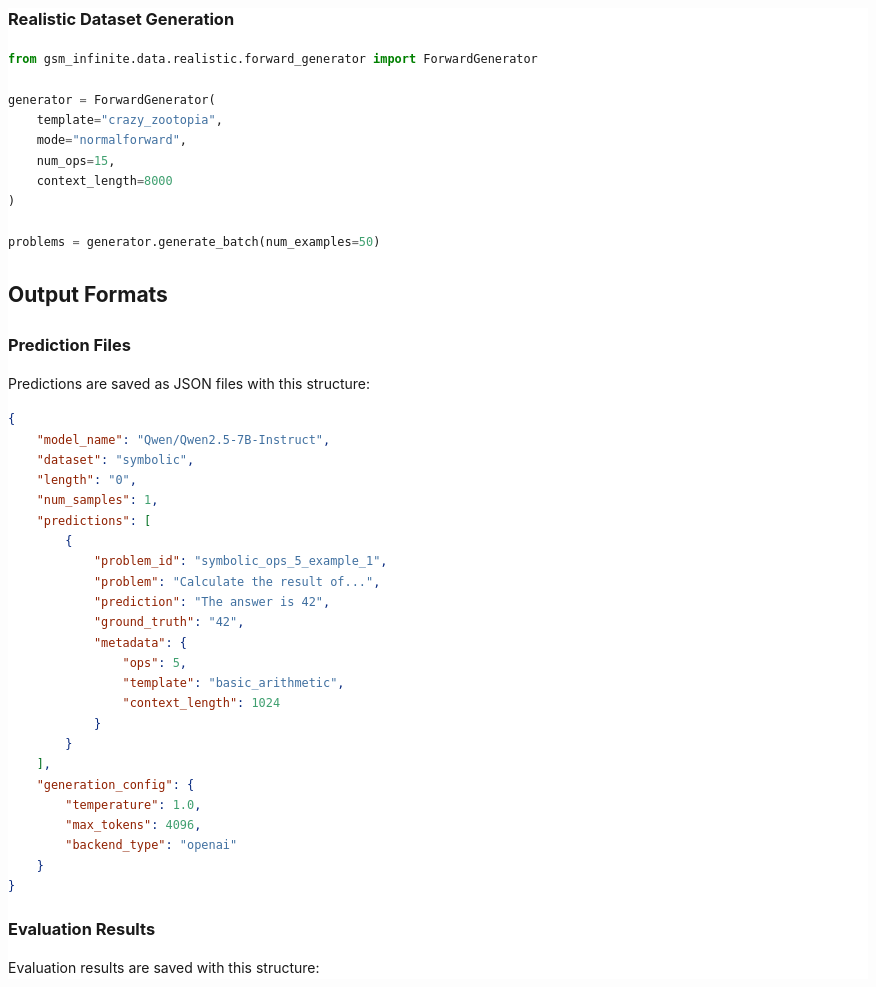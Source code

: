 ### Realistic Dataset Generation

```python
from gsm_infinite.data.realistic.forward_generator import ForwardGenerator

generator = ForwardGenerator(
    template="crazy_zootopia",
    mode="normalforward",
    num_ops=15,
    context_length=8000
)

problems = generator.generate_batch(num_examples=50)
```

## Output Formats

### Prediction Files

Predictions are saved as JSON files with this structure:

```json
{
    "model_name": "Qwen/Qwen2.5-7B-Instruct",
    "dataset": "symbolic",
    "length": "0",
    "num_samples": 1,
    "predictions": [
        {
            "problem_id": "symbolic_ops_5_example_1",
            "problem": "Calculate the result of...",
            "prediction": "The answer is 42",
            "ground_truth": "42",
            "metadata": {
                "ops": 5,
                "template": "basic_arithmetic",
                "context_length": 1024
            }
        }
    ],
    "generation_config": {
        "temperature": 1.0,
        "max_tokens": 4096,
        "backend_type": "openai"
    }
}
```

### Evaluation Results

Evaluation results are saved with this structure:
